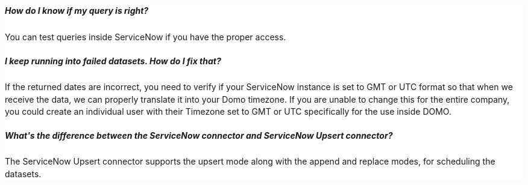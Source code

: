 
##### How do I know if my query is right?


You can test queries inside ServiceNow if you have the proper access.


##### I keep running into failed datasets. How do I fix that?


If the returned dates are incorrect, you need to verify if your ServiceNow instance is set to GMT or UTC format so that when we receive the data, we can properly translate it into your Domo timezone. If you are unable to change this for the entire company, you could create an individual user with their Timezone set to GMT or UTC specifically for the use inside DOMO.


##### What's the difference between the ServiceNow connector and ServiceNow Upsert connector?


The ServiceNow Upsert connector supports the upsert mode along with the append and replace modes, for scheduling the datasets.


